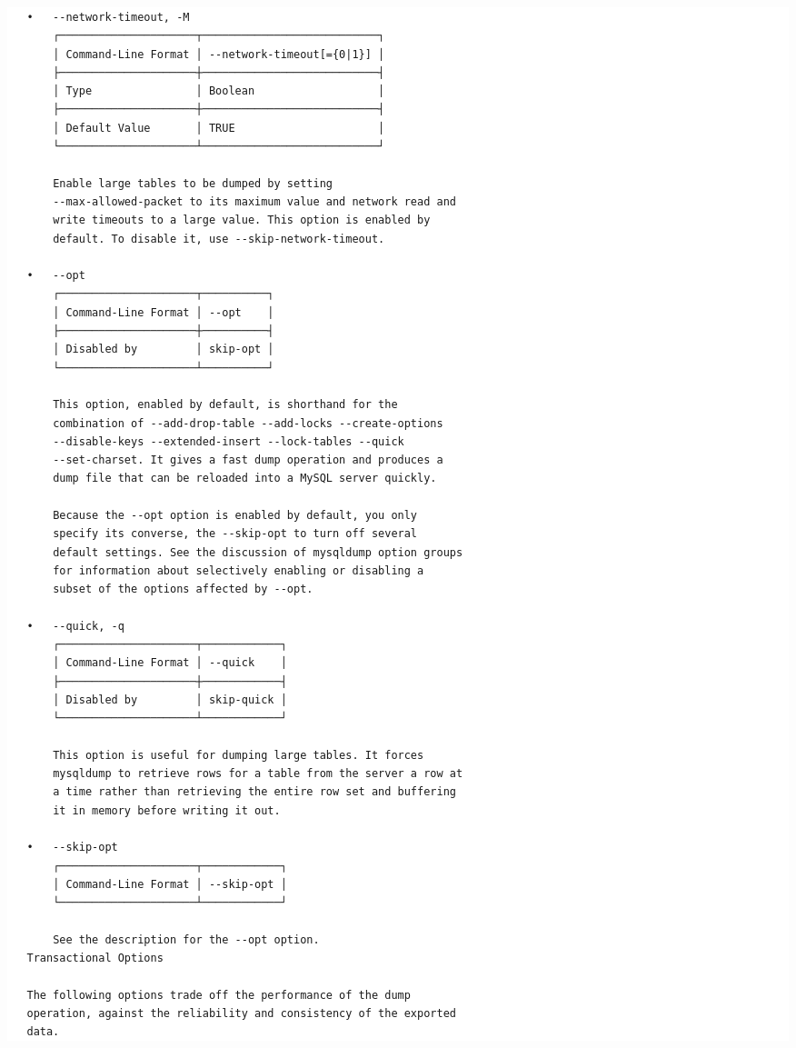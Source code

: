        •   --network-timeout, -M
           ┌─────────────────────┬───────────────────────────┐
           │ Command-Line Format │ --network-timeout[={0|1}] │
           ├─────────────────────┼───────────────────────────┤
           │ Type                │ Boolean                   │
           ├─────────────────────┼───────────────────────────┤
           │ Default Value       │ TRUE                      │
           └─────────────────────┴───────────────────────────┘

           Enable large tables to be dumped by setting
           --max-allowed-packet to its maximum value and network read and
           write timeouts to a large value. This option is enabled by
           default. To disable it, use --skip-network-timeout.

       •   --opt
           ┌─────────────────────┬──────────┐
           │ Command-Line Format │ --opt    │
           ├─────────────────────┼──────────┤
           │ Disabled by         │ skip-opt │
           └─────────────────────┴──────────┘

           This option, enabled by default, is shorthand for the
           combination of --add-drop-table --add-locks --create-options
           --disable-keys --extended-insert --lock-tables --quick
           --set-charset. It gives a fast dump operation and produces a
           dump file that can be reloaded into a MySQL server quickly.

           Because the --opt option is enabled by default, you only
           specify its converse, the --skip-opt to turn off several
           default settings. See the discussion of mysqldump option groups
           for information about selectively enabling or disabling a
           subset of the options affected by --opt.

       •   --quick, -q
           ┌─────────────────────┬────────────┐
           │ Command-Line Format │ --quick    │
           ├─────────────────────┼────────────┤
           │ Disabled by         │ skip-quick │
           └─────────────────────┴────────────┘

           This option is useful for dumping large tables. It forces
           mysqldump to retrieve rows for a table from the server a row at
           a time rather than retrieving the entire row set and buffering
           it in memory before writing it out.

       •   --skip-opt
           ┌─────────────────────┬────────────┐
           │ Command-Line Format │ --skip-opt │
           └─────────────────────┴────────────┘

           See the description for the --opt option.
       Transactional Options

       The following options trade off the performance of the dump
       operation, against the reliability and consistency of the exported
       data.
